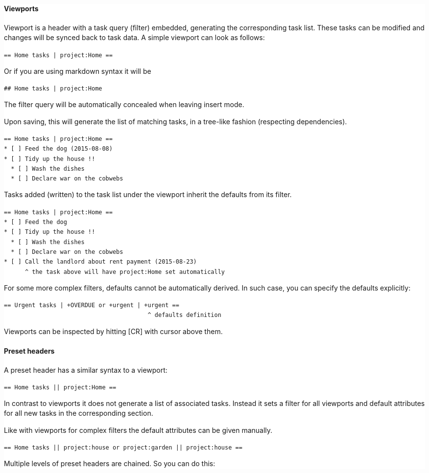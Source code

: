 #### Viewports

Viewport is a header with a task query (filter) embedded, generating
the corresponding task list. These tasks can be modified and changes
will be synced back to task data.  A simple viewport can look as follows:

    == Home tasks | project:Home ==
    
Or if you are using markdown syntax it will be

    ## Home tasks | project:Home

The filter query will be automatically concealed when leaving insert mode.

Upon saving, this will generate the list of matching tasks, in a tree-like
fashion (respecting dependencies).

    == Home tasks | project:Home ==
    * [ ] Feed the dog (2015-08-08)
    * [ ] Tidy up the house !!
      * [ ] Wash the dishes
      * [ ] Declare war on the cobwebs

Tasks added (written) to the task list under the viewport inherit the defaults
from its filter.

    == Home tasks | project:Home ==
    * [ ] Feed the dog
    * [ ] Tidy up the house !!
      * [ ] Wash the dishes
      * [ ] Declare war on the cobwebs
    * [ ] Call the landlord about rent payment (2015-08-23)
          ^ the task above will have project:Home set automatically

For some more complex filters, defaults cannot be automatically derived.
In such case, you can specify the defaults explicitly:

    == Urgent tasks | +OVERDUE or +urgent | +urgent ==
                                             ^ defaults definition

Viewports can be inspected by hitting [CR] with cursor above them.

#### Preset headers

A preset header has a similar syntax to a viewport:

    == Home tasks || project:Home ==

In contrast to viewports it does not generate a list of associated tasks.
Instead it sets a filter for all viewports and default attributes for all new
tasks in the corresponding section.

Like with viewports for complex filters the default attributes can be given
manually.

    == Home tasks || project:house or project:garden || project:house ==

Multiple levels of preset headers are chained. So you can do this:

